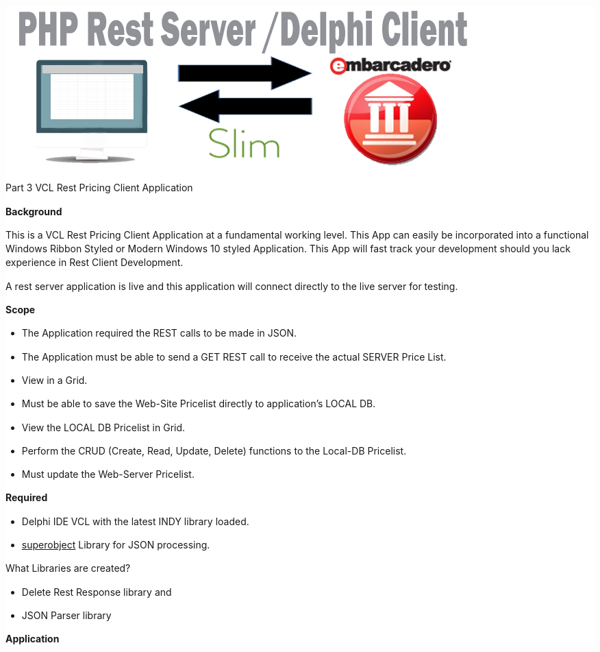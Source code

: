 ![](media/b12752da1e0300c4bce5f68ffe2bbc36.png)

Part 3 VCL Rest Pricing Client Application

**Background**

This is a VCL Rest Pricing Client Application at a fundamental working level.
This App can easily be incorporated into a functional Windows Ribbon Styled or
Modern Windows 10 styled Application. This App will fast track your development
should you lack experience in Rest Client Development.

A rest server application is live and this application will connect directly to
the live server for testing.

**Scope**

-   The Application required the REST calls to be made in JSON.

-   The Application must be able to send a GET REST call to receive the actual
    SERVER Price List.

-   View in a Grid.

-   Must be able to save the Web-Site Pricelist directly to application’s LOCAL
    DB.

-   View the LOCAL DB Pricelist in Grid.

-   Perform the CRUD (Create, Read, Update, Delete) functions to the Local-DB
    Pricelist.

-   Must update the Web-Server Pricelist.

**Required**

-   Delphi IDE VCL with the latest INDY library loaded.

-   [superobject](https://github.com/hgourvest/superobject) Library for JSON
    processing.

What Libraries are created?

-   Delete Rest Response library and

-   JSON Parser library

**Application**
